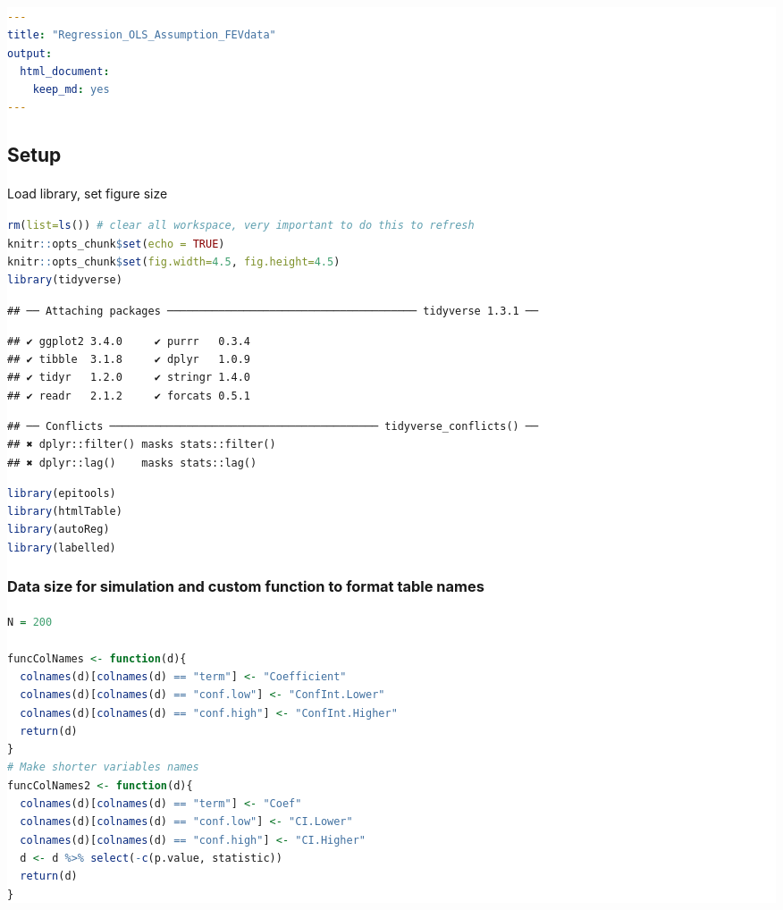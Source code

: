 ```yaml
---
title: "Regression_OLS_Assumption_FEVdata"
output:
  html_document:
    keep_md: yes
---
```


## Setup 
Load library, set figure size

```r
rm(list=ls()) # clear all workspace, very important to do this to refresh 
knitr::opts_chunk$set(echo = TRUE)
knitr::opts_chunk$set(fig.width=4.5, fig.height=4.5) 
library(tidyverse)
```

```
## ── Attaching packages ─────────────────────────────────────── tidyverse 1.3.1 ──
```

```
## ✔ ggplot2 3.4.0     ✔ purrr   0.3.4
## ✔ tibble  3.1.8     ✔ dplyr   1.0.9
## ✔ tidyr   1.2.0     ✔ stringr 1.4.0
## ✔ readr   2.1.2     ✔ forcats 0.5.1
```

```
## ── Conflicts ────────────────────────────────────────── tidyverse_conflicts() ──
## ✖ dplyr::filter() masks stats::filter()
## ✖ dplyr::lag()    masks stats::lag()
```

```r
library(epitools)
library(htmlTable)
library(autoReg)
library(labelled)
```

### Data size for simulation and custom function to format table names 

```r
N = 200

funcColNames <- function(d){
  colnames(d)[colnames(d) == "term"] <- "Coefficient"
  colnames(d)[colnames(d) == "conf.low"] <- "ConfInt.Lower"
  colnames(d)[colnames(d) == "conf.high"] <- "ConfInt.Higher"
  return(d)
}
# Make shorter variables names 
funcColNames2 <- function(d){
  colnames(d)[colnames(d) == "term"] <- "Coef"
  colnames(d)[colnames(d) == "conf.low"] <- "CI.Lower"
  colnames(d)[colnames(d) == "conf.high"] <- "CI.Higher"
  d <- d %>% select(-c(p.value, statistic))
  return(d)
}
```
